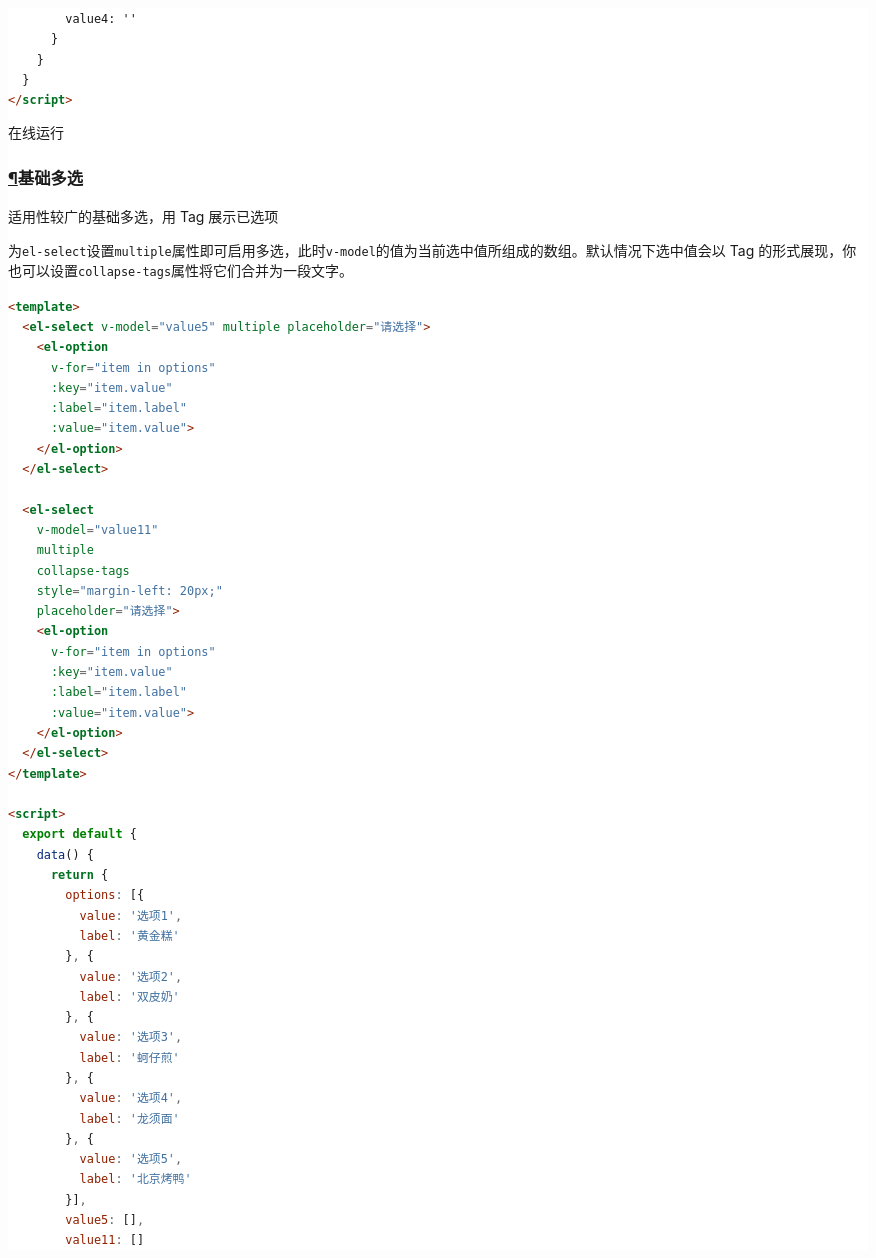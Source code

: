 ```html
        value4: ''
      }
    }
  }
</script>
```

在线运行

### [¶](https://element.eleme.cn/2.0/#/zh-CN/component/select#ji-chu-duo-xuan)基础多选

适用性较广的基础多选，用 Tag 展示已选项

为`el-select`设置`multiple`属性即可启用多选，此时`v-model`的值为当前选中值所组成的数组。默认情况下选中值会以 Tag 的形式展现，你也可以设置`collapse-tags`属性将它们合并为一段文字。

```html
<template>
  <el-select v-model="value5" multiple placeholder="请选择">
    <el-option
      v-for="item in options"
      :key="item.value"
      :label="item.label"
      :value="item.value">
    </el-option>
  </el-select>

  <el-select
    v-model="value11"
    multiple
    collapse-tags
    style="margin-left: 20px;"
    placeholder="请选择">
    <el-option
      v-for="item in options"
      :key="item.value"
      :label="item.label"
      :value="item.value">
    </el-option>
  </el-select>
</template>

<script>
  export default {
    data() {
      return {
        options: [{
          value: '选项1',
          label: '黄金糕'
        }, {
          value: '选项2',
          label: '双皮奶'
        }, {
          value: '选项3',
          label: '蚵仔煎'
        }, {
          value: '选项4',
          label: '龙须面'
        }, {
          value: '选项5',
          label: '北京烤鸭'
        }],
        value5: [],
        value11: []
```